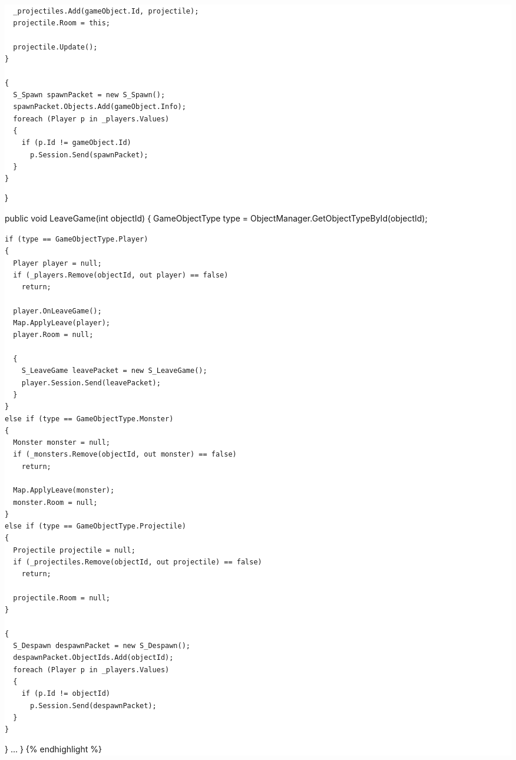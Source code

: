       _projectiles.Add(gameObject.Id, projectile);
      projectile.Room = this;

      projectile.Update();
    }
    
    {
      S_Spawn spawnPacket = new S_Spawn();
      spawnPacket.Objects.Add(gameObject.Info);
      foreach (Player p in _players.Values)
      {
        if (p.Id != gameObject.Id)
          p.Session.Send(spawnPacket);
      }
    }
  }

  public void LeaveGame(int objectId)
  {
    GameObjectType type = ObjectManager.GetObjectTypeById(objectId);

    if (type == GameObjectType.Player)
    {
      Player player = null;
      if (_players.Remove(objectId, out player) == false)
        return;

      player.OnLeaveGame();
      Map.ApplyLeave(player);
      player.Room = null;

      {
        S_LeaveGame leavePacket = new S_LeaveGame();
        player.Session.Send(leavePacket);
      }
    }
    else if (type == GameObjectType.Monster)
    {
      Monster monster = null;
      if (_monsters.Remove(objectId, out monster) == false)
        return;

      Map.ApplyLeave(monster);
      monster.Room = null;
    }
    else if (type == GameObjectType.Projectile)
    {
      Projectile projectile = null;
      if (_projectiles.Remove(objectId, out projectile) == false)
        return;

      projectile.Room = null;
    }

    {
      S_Despawn despawnPacket = new S_Despawn();
      despawnPacket.ObjectIds.Add(objectId);
      foreach (Player p in _players.Values)
      {
        if (p.Id != objectId)
          p.Session.Send(despawnPacket);
      }
    }
  }
  ...
}
{% endhighlight %}
